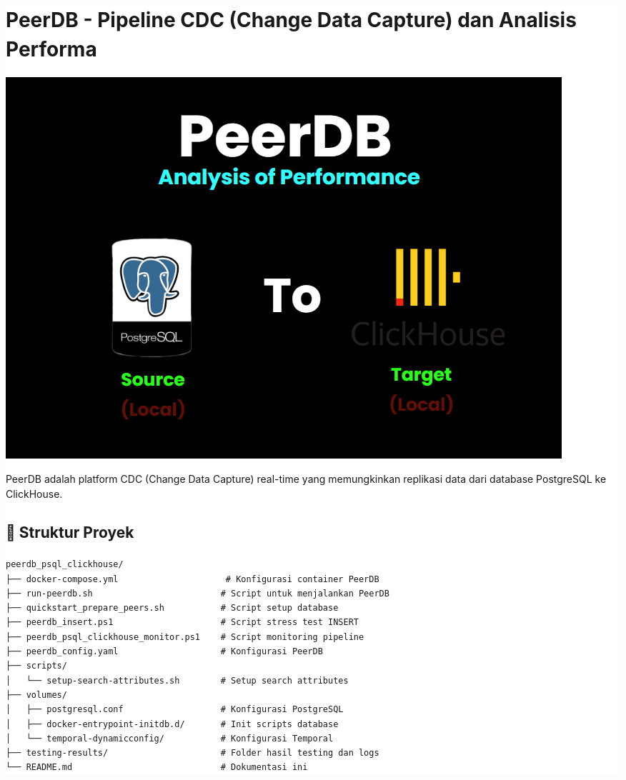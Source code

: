 # PeerDB - Pipeline CDC (Change Data Capture) dan Analisis Performa
![PeerDB](images/cdc_psql_clickhouse.png)

PeerDB adalah platform CDC (Change Data Capture) real-time yang memungkinkan replikasi data dari database PostgreSQL ke ClickHouse.

## 📁 Struktur Proyek

```
peerdb_psql_clickhouse/
├── docker-compose.yml                     # Konfigurasi container PeerDB
├── run-peerdb.sh                         # Script untuk menjalankan PeerDB
├── quickstart_prepare_peers.sh           # Script setup database
├── peerdb_insert.ps1                     # Script stress test INSERT
├── peerdb_psql_clickhouse_monitor.ps1    # Script monitoring pipeline
├── peerdb_config.yaml                    # Konfigurasi PeerDB
├── scripts/
│   └── setup-search-attributes.sh        # Setup search attributes
├── volumes/
│   ├── postgresql.conf                   # Konfigurasi PostgreSQL
│   ├── docker-entrypoint-initdb.d/       # Init scripts database
│   └── temporal-dynamicconfig/           # Konfigurasi Temporal
├── testing-results/                      # Folder hasil testing dan logs
└── README.md                             # Dokumentasi ini
```
